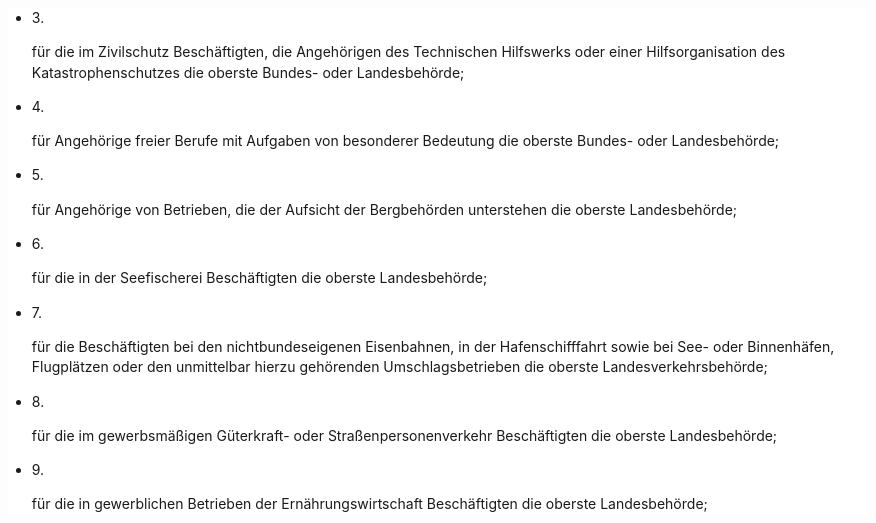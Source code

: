   - 3\.
    
    <div style="">
    
    für die im Zivilschutz Beschäftigten, die Angehörigen des
    Technischen Hilfswerks oder einer Hilfsorganisation des
    Katastrophenschutzes die oberste Bundes- oder Landesbehörde;
    
    </div>

  - 4\.
    
    <div style="">
    
    für Angehörige freier Berufe mit Aufgaben von besonderer Bedeutung
    die oberste Bundes- oder Landesbehörde;
    
    </div>

  - 5\.
    
    <div style="">
    
    für Angehörige von Betrieben, die der Aufsicht der Bergbehörden
    unterstehen die oberste Landesbehörde;
    
    </div>

  - 6\.
    
    <div style="">
    
    für die in der Seefischerei Beschäftigten die oberste Landesbehörde;
    
    </div>

  - 7\.
    
    <div style="">
    
    für die Beschäftigten bei den nichtbundeseigenen Eisenbahnen, in der
    Hafenschifffahrt sowie bei See- oder Binnenhäfen, Flugplätzen oder
    den unmittelbar hierzu gehörenden Umschlagsbetrieben die oberste
    Landesverkehrsbehörde;
    
    </div>

  - 8\.
    
    <div style="">
    
    für die im gewerbsmäßigen Güterkraft- oder Straßenpersonenverkehr
    Beschäftigten die oberste Landesbehörde;
    
    </div>

  - 9\.
    
    <div style="">
    
    für die in gewerblichen Betrieben der Ernährungswirtschaft
    Beschäftigten die oberste Landesbehörde;
    